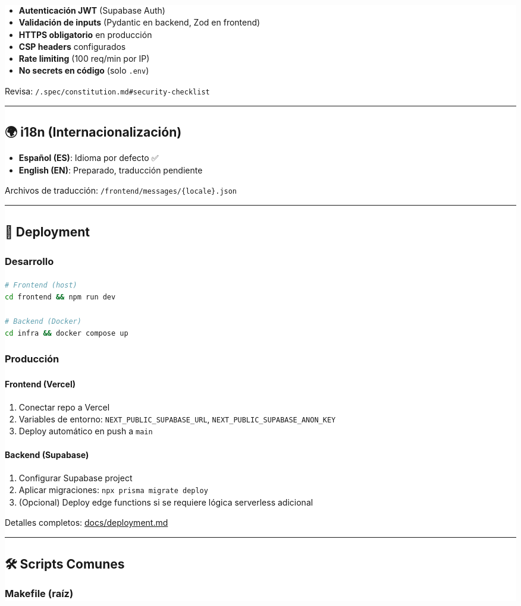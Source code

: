 - **Autenticación JWT** (Supabase Auth)
- **Validación de inputs** (Pydantic en backend, Zod en frontend)
- **HTTPS obligatorio** en producción
- **CSP headers** configurados
- **Rate limiting** (100 req/min por IP)
- **No secrets en código** (solo `.env`)

Revisa: `/.spec/constitution.md#security-checklist`

---

## 🌍 i18n (Internacionalización)

- **Español (ES)**: Idioma por defecto ✅
- **English (EN)**: Preparado, traducción pendiente

Archivos de traducción: `/frontend/messages/{locale}.json`

---

## 🚢 Deployment

### Desarrollo

```bash
# Frontend (host)
cd frontend && npm run dev

# Backend (Docker)
cd infra && docker compose up
```

### Producción

#### Frontend (Vercel)
1. Conectar repo a Vercel
2. Variables de entorno: `NEXT_PUBLIC_SUPABASE_URL`, `NEXT_PUBLIC_SUPABASE_ANON_KEY`
3. Deploy automático en push a `main`

#### Backend (Supabase)
1. Configurar Supabase project
2. Aplicar migraciones: `npx prisma migrate deploy`
3. (Opcional) Deploy edge functions si se requiere lógica serverless adicional

Detalles completos: [docs/deployment.md](docs/deployment.md)

---

## 🛠️ Scripts Comunes

### Makefile (raíz)
